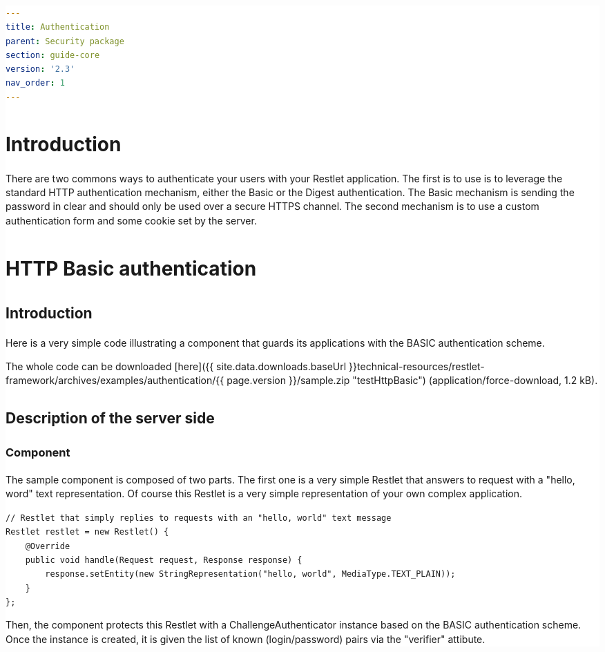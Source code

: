 ```yaml
---
title: Authentication
parent: Security package
section: guide-core
version: '2.3'
nav_order: 1
---
```

# Introduction

There are two commons ways to authenticate your users with your Restlet
application. The first is to use is to leverage the standard HTTP
authentication mechanism, either the Basic or the Digest authentication.
The Basic mechanism is sending the password in clear and should only be
used over a secure HTTPS channel. The second mechanism is to use a
custom authentication form and some cookie set by the server.

# HTTP Basic authentication

## Introduction

Here is a very simple code illustrating a component that guards its
applications with the BASIC authentication scheme.

The whole code can be downloaded
[here]({{ site.data.downloads.baseUrl }}technical-resources/restlet-framework/archives/examples/authentication/{{ page.version }}/sample.zip "testHttpBasic") (application/force-download, 1.2 kB).

## Description of the server side

### Component

The sample component is composed of two parts. The first one is a very
simple Restlet that answers to request with a "hello, word" text
representation. Of course this Restlet is a very simple representation
of your own complex application.

<pre class="language-java"><code class="language-java">// Restlet that simply replies to requests with an "hello, world" text message
Restlet restlet = new Restlet() {
    @Override
    public void handle(Request request, Response response) {
        response.setEntity(new StringRepresentation("hello, world", MediaType.TEXT_PLAIN));
    }
};
</code></pre>

Then, the component protects this Restlet with a ChallengeAuthenticator
instance based on the BASIC authentication scheme. Once the instance is
created, it is given the list of known (login/password) pairs via the
"verifier" attibute.
